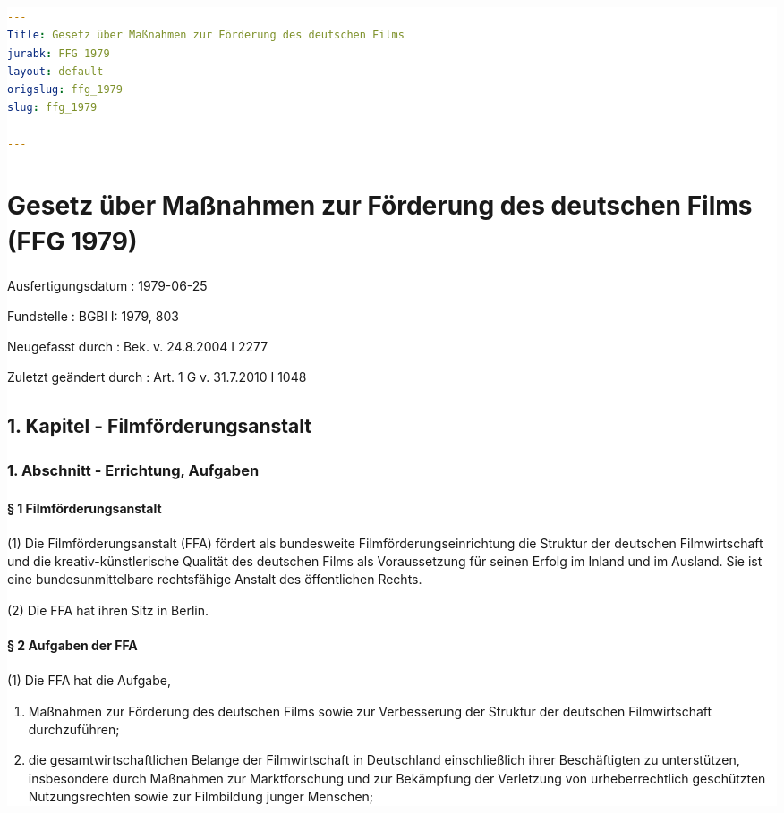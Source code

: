 ```yaml
---
Title: Gesetz über Maßnahmen zur Förderung des deutschen Films
jurabk: FFG 1979
layout: default
origslug: ffg_1979
slug: ffg_1979

---
```


# Gesetz über Maßnahmen zur Förderung des deutschen Films (FFG 1979)

Ausfertigungsdatum
:   1979-06-25

Fundstelle
:   BGBl I: 1979, 803

Neugefasst durch
:   Bek. v. 24.8.2004 I 2277

Zuletzt geändert durch
:   Art. 1 G v. 31.7.2010 I 1048


## 1. Kapitel - Filmförderungsanstalt



### 1. Abschnitt - Errichtung, Aufgaben



#### § 1 Filmförderungsanstalt

(1) Die Filmförderungsanstalt (FFA) fördert als bundesweite
Filmförderungseinrichtung die Struktur der deutschen Filmwirtschaft
und die kreativ-künstlerische Qualität des deutschen Films als
Voraussetzung für seinen Erfolg im Inland und im Ausland. Sie ist eine
bundesunmittelbare rechtsfähige Anstalt des öffentlichen Rechts.

(2) Die FFA hat ihren Sitz in Berlin.


#### § 2 Aufgaben der FFA

(1) Die FFA hat die Aufgabe,

1.  Maßnahmen zur Förderung des deutschen Films sowie zur Verbesserung der
    Struktur der deutschen Filmwirtschaft durchzuführen;


2.  die gesamtwirtschaftlichen Belange der Filmwirtschaft in Deutschland
    einschließlich ihrer Beschäftigten zu unterstützen, insbesondere durch
    Maßnahmen zur Marktforschung und zur Bekämpfung der Verletzung von
    urheberrechtlich geschützten Nutzungsrechten sowie zur Filmbildung
    junger Menschen;

